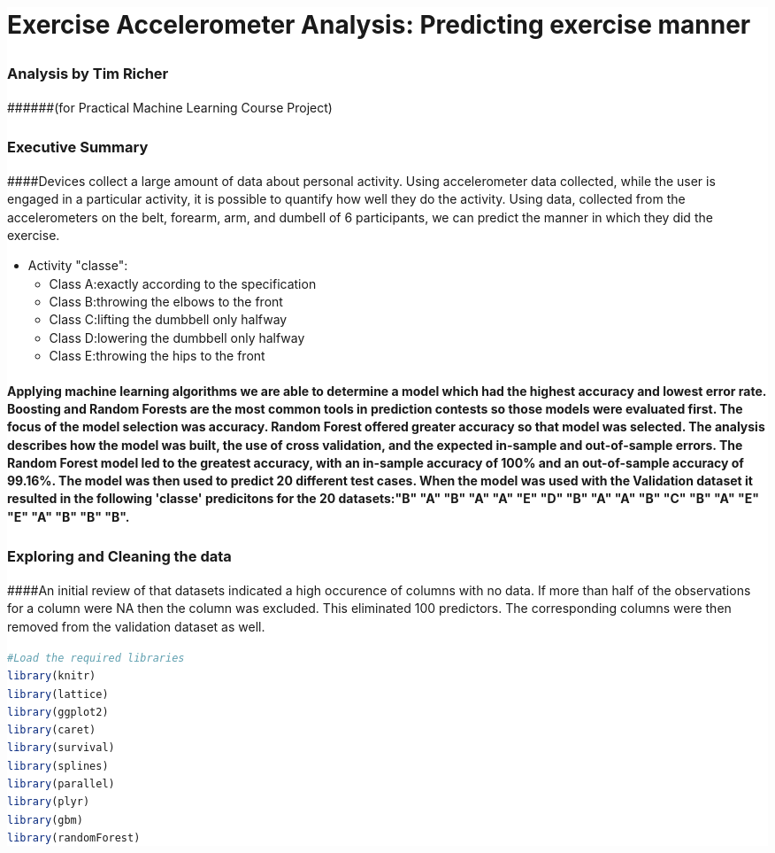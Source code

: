 # Exercise Accelerometer Analysis: Predicting exercise manner
### Analysis by Tim Richer
######(for Practical Machine Learning Course Project)
### Executive Summary
####Devices collect a large amount of data about personal activity. Using accelerometer data collected, while the user is engaged in a particular activity, it is possible to quantify how well they do the activity.  Using data, collected from the accelerometers on the belt, forearm, arm, and dumbell of 6 participants, we can predict the manner in which they did the exercise.
* Activity "classe": 
    + Class A:exactly according to the specification 
    + Class B:throwing the elbows to the front 
    + Class C:lifting the dumbbell only halfway 
    + Class D:lowering the dumbbell only halfway 
    + Class E:throwing the hips to the front

####  Applying machine learning algorithms we are able to determine a model which had the highest accuracy and lowest error rate.  Boosting and Random Forests are the most common tools in prediction contests so those models were evaluated first.  The focus of the model selection was accuracy.  Random Forest offered greater accuracy so that model was selected.  The analysis describes how the model was built, the use of cross validation, and the expected in-sample and out-of-sample errors.  The Random Forest model led to the greatest accuracy, with an in-sample accuracy of 100% and an out-of-sample accuracy of 99.16%.  The model was then used to predict 20 different test cases.    When the model was used with the Validation dataset it resulted in the following 'classe' predicitons for the 20 datasets:"B" "A" "B" "A" "A" "E" "D" "B" "A" "A" "B" "C" "B" "A" "E" "E" "A" "B" "B" "B".

### Exploring and Cleaning the data

####An initial review of that datasets indicated a high occurence of columns with no data.  If more than half of the observations for a column were NA then the column was excluded.  This eliminated 100 predictors.  The corresponding columns were then removed from the validation dataset as well.




```r
#Load the required libraries
library(knitr)
library(lattice)
library(ggplot2)
library(caret)
library(survival)
library(splines)
library(parallel)
library(plyr)
library(gbm)
library(randomForest)
```
